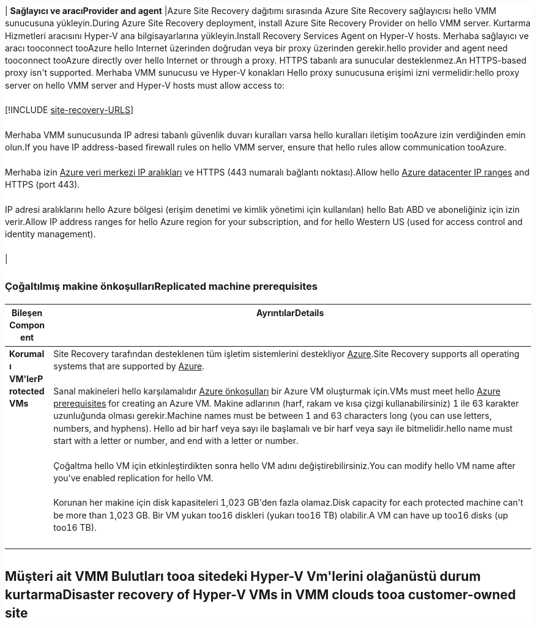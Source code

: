 | <span data-ttu-id="1699a-253">**Sağlayıcı ve aracı**</span><span class="sxs-lookup"><span data-stu-id="1699a-253">**Provider and agent**</span></span> |<span data-ttu-id="1699a-254">Azure Site Recovery dağıtımı sırasında Azure Site Recovery sağlayıcısı hello VMM sunucusuna yükleyin.</span><span class="sxs-lookup"><span data-stu-id="1699a-254">During Azure Site Recovery deployment, install Azure Site Recovery Provider on hello VMM server.</span></span> <span data-ttu-id="1699a-255">Kurtarma Hizmetleri aracısını Hyper-V ana bilgisayarlarına yükleyin.</span><span class="sxs-lookup"><span data-stu-id="1699a-255">Install Recovery Services Agent on Hyper-V hosts.</span></span> <span data-ttu-id="1699a-256">Merhaba sağlayıcı ve aracı tooconnect tooAzure hello Internet üzerinden doğrudan veya bir proxy üzerinden gerekir.</span><span class="sxs-lookup"><span data-stu-id="1699a-256">hello provider and agent need tooconnect tooAzure directly over hello Internet or through a proxy.</span></span> <span data-ttu-id="1699a-257">HTTPS tabanlı ara sunucular desteklenmez.</span><span class="sxs-lookup"><span data-stu-id="1699a-257">An HTTPS-based proxy isn't supported.</span></span> <span data-ttu-id="1699a-258">Merhaba VMM sunucusu ve Hyper-V konakları Hello proxy sunucusuna erişimi izni vermelidir:</span><span class="sxs-lookup"><span data-stu-id="1699a-258">hello proxy server on hello VMM server and Hyper-V hosts must allow access to:</span></span> <br/><br/>[!INCLUDE [site-recovery-URLS](../../includes/site-recovery-URLS.md)] <br/><br/><span data-ttu-id="1699a-259">Merhaba VMM sunucusunda IP adresi tabanlı güvenlik duvarı kuralları varsa hello kuralları iletişim tooAzure izin verdiğinden emin olun.</span><span class="sxs-lookup"><span data-stu-id="1699a-259">If you have IP address-based firewall rules on hello VMM server, ensure that hello rules allow communication tooAzure.</span></span><br/><br/> <span data-ttu-id="1699a-260">Merhaba izin [Azure veri merkezi IP aralıkları](https://www.microsoft.com/download/confirmation.aspx?id=41653) ve HTTPS (443 numaralı bağlantı noktası).</span><span class="sxs-lookup"><span data-stu-id="1699a-260">Allow hello [Azure datacenter IP ranges](https://www.microsoft.com/download/confirmation.aspx?id=41653) and HTTPS (port 443).</span></span><br/><br/><span data-ttu-id="1699a-261">IP adresi aralıklarını hello Azure bölgesi (erişim denetimi ve kimlik yönetimi için kullanılan) hello Batı ABD ve aboneliğiniz için izin verir.</span><span class="sxs-lookup"><span data-stu-id="1699a-261">Allow IP address ranges for hello Azure region for your subscription, and for hello Western US (used for access control and identity management).</span></span><br/><br/> |

### <a name="replicated-machine-prerequisites"></a><span data-ttu-id="1699a-262">Çoğaltılmış makine önkoşulları</span><span class="sxs-lookup"><span data-stu-id="1699a-262">Replicated machine prerequisites</span></span>

| <span data-ttu-id="1699a-263">**Bileşen**</span><span class="sxs-lookup"><span data-stu-id="1699a-263">**Component**</span></span> | <span data-ttu-id="1699a-264">**Ayrıntılar**</span><span class="sxs-lookup"><span data-stu-id="1699a-264">**Details**</span></span> |
| --- | --- |
| <span data-ttu-id="1699a-265">**Korumalı VM'ler**</span><span class="sxs-lookup"><span data-stu-id="1699a-265">**Protected VMs**</span></span> | <span data-ttu-id="1699a-266">Site Recovery tarafından desteklenen tüm işletim sistemlerini destekliyor [Azure](https://technet.microsoft.com/library/cc794868%28v=ws.10%29.aspx).</span><span class="sxs-lookup"><span data-stu-id="1699a-266">Site Recovery supports all operating systems that are supported by [Azure](https://technet.microsoft.com/library/cc794868%28v=ws.10%29.aspx).</span></span><br/><br/><span data-ttu-id="1699a-267">Sanal makineleri hello karşılamalıdır [Azure önkoşulları](site-recovery-support-matrix-to-azure.md#failed-over-azure-vm-requirements) bir Azure VM oluşturmak için.</span><span class="sxs-lookup"><span data-stu-id="1699a-267">VMs must meet hello [Azure prerequisites](site-recovery-support-matrix-to-azure.md#failed-over-azure-vm-requirements) for creating an Azure VM.</span></span> <span data-ttu-id="1699a-268">Makine adlarının (harf, rakam ve kısa çizgi kullanabilirsiniz) 1 ile 63 karakter uzunluğunda olması gerekir.</span><span class="sxs-lookup"><span data-stu-id="1699a-268">Machine names must be between 1 and 63 characters long (you can use letters, numbers, and hyphens).</span></span> <span data-ttu-id="1699a-269">Hello ad bir harf veya sayı ile başlamalı ve bir harf veya sayı ile bitmelidir.</span><span class="sxs-lookup"><span data-stu-id="1699a-269">hello name must start with a letter or number, and end with a letter or number.</span></span> <br/><br/><span data-ttu-id="1699a-270">Çoğaltma hello VM için etkinleştirdikten sonra hello VM adını değiştirebilirsiniz.</span><span class="sxs-lookup"><span data-stu-id="1699a-270">You can modify hello VM name after you've enabled replication for hello VM.</span></span> <br/><br/> <span data-ttu-id="1699a-271">Korunan her makine için disk kapasiteleri 1,023 GB'den fazla olamaz.</span><span class="sxs-lookup"><span data-stu-id="1699a-271">Disk capacity for each protected machine can't be more than 1,023 GB.</span></span> <span data-ttu-id="1699a-272">Bir VM yukarı too16 diskleri (yukarı too16 TB) olabilir.</span><span class="sxs-lookup"><span data-stu-id="1699a-272">A VM can have up too16 disks (up too16 TB).</span></span><br/><br/>


## <a name="disaster-recovery-of-hyper-v-vms-in-vmm-clouds-tooa-customer-owned-site"></a><span data-ttu-id="1699a-273">Müşteri ait VMM Bulutları tooa sitedeki Hyper-V Vm'lerini olağanüstü durum kurtarma</span><span class="sxs-lookup"><span data-stu-id="1699a-273">Disaster recovery of Hyper-V VMs in VMM clouds tooa customer-owned site</span></span>
